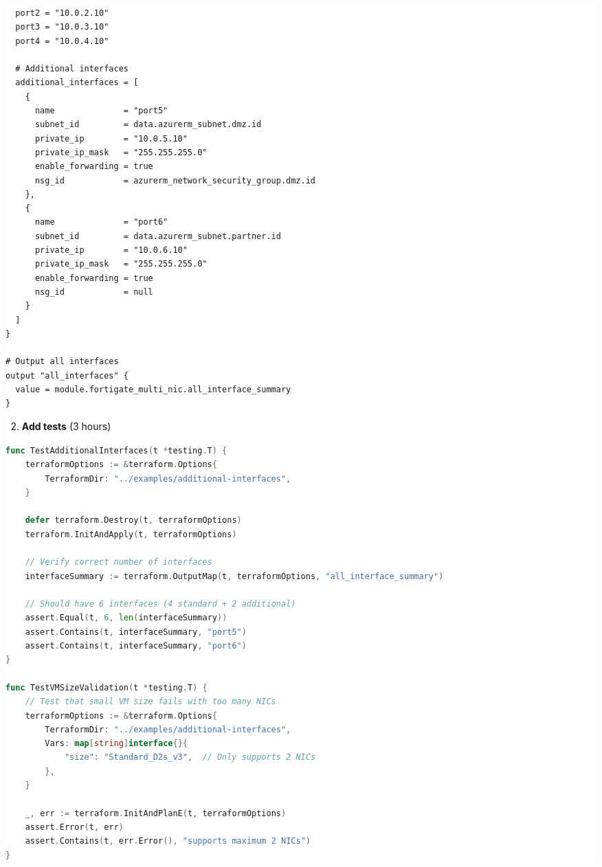 ```hcl
  port2 = "10.0.2.10"
  port3 = "10.0.3.10"
  port4 = "10.0.4.10"

  # Additional interfaces
  additional_interfaces = [
    {
      name              = "port5"
      subnet_id         = data.azurerm_subnet.dmz.id
      private_ip        = "10.0.5.10"
      private_ip_mask   = "255.255.255.0"
      enable_forwarding = true
      nsg_id            = azurerm_network_security_group.dmz.id
    },
    {
      name              = "port6"
      subnet_id         = data.azurerm_subnet.partner.id
      private_ip        = "10.0.6.10"
      private_ip_mask   = "255.255.255.0"
      enable_forwarding = true
      nsg_id            = null
    }
  ]
}

# Output all interfaces
output "all_interfaces" {
  value = module.fortigate_multi_nic.all_interface_summary
}
```

2. **Add tests** (3 hours)
```go
func TestAdditionalInterfaces(t *testing.T) {
    terraformOptions := &terraform.Options{
        TerraformDir: "../examples/additional-interfaces",
    }

    defer terraform.Destroy(t, terraformOptions)
    terraform.InitAndApply(t, terraformOptions)

    // Verify correct number of interfaces
    interfaceSummary := terraform.OutputMap(t, terraformOptions, "all_interface_summary")

    // Should have 6 interfaces (4 standard + 2 additional)
    assert.Equal(t, 6, len(interfaceSummary))
    assert.Contains(t, interfaceSummary, "port5")
    assert.Contains(t, interfaceSummary, "port6")
}

func TestVMSizeValidation(t *testing.T) {
    // Test that small VM size fails with too many NICs
    terraformOptions := &terraform.Options{
        TerraformDir: "../examples/additional-interfaces",
        Vars: map[string]interface{}{
            "size": "Standard_D2s_v3",  // Only supports 2 NICs
        },
    }

    _, err := terraform.InitAndPlanE(t, terraformOptions)
    assert.Error(t, err)
    assert.Contains(t, err.Error(), "supports maximum 2 NICs")
}
```